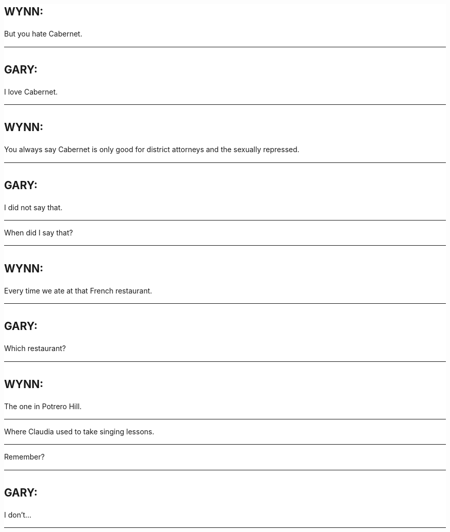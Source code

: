 
## WYNN:
But you hate Cabernet.

---

## GARY:
I love Cabernet.

---

## WYNN:
You always say Cabernet is only good for district attorneys and the sexually repressed.

---

## GARY:
I did not say that.

---

When did I say that?

---

## WYNN:
Every time we ate at that French restaurant.

---

## GARY:
Which restaurant?

---

## WYNN:
The one in Potrero Hill.

---

Where Claudia used to take singing lessons.

---

Remember?

---

## GARY:
I don’t…

---